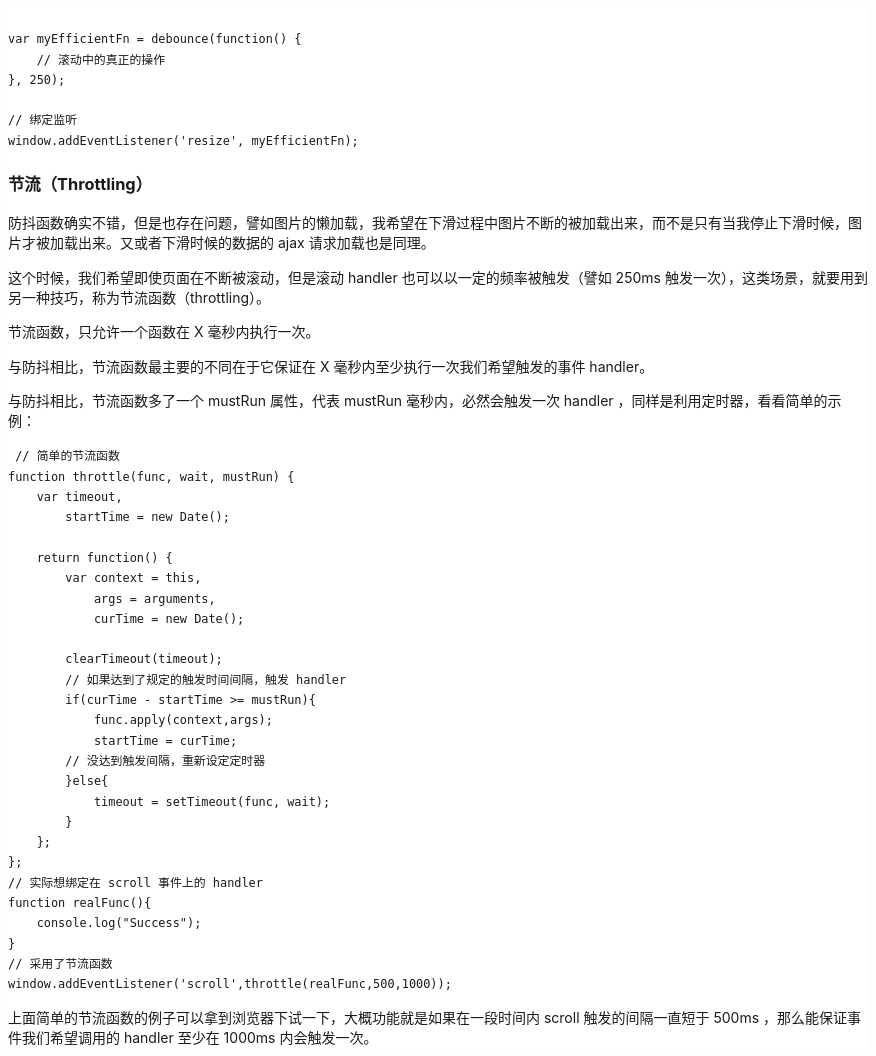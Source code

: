 ```
 
var myEfficientFn = debounce(function() {
    // 滚动中的真正的操作
}, 250);
 
// 绑定监听
window.addEventListener('resize', myEfficientFn);
```

### **节流（Throttling）**

防抖函数确实不错，但是也存在问题，譬如图片的懒加载，我希望在下滑过程中图片不断的被加载出来，而不是只有当我停止下滑时候，图片才被加载出来。又或者下滑时候的数据的 ajax 请求加载也是同理。

这个时候，我们希望即使页面在不断被滚动，但是滚动 handler 也可以以一定的频率被触发（譬如 250ms 触发一次），这类场景，就要用到另一种技巧，称为节流函数（throttling）。

节流函数，只允许一个函数在 X 毫秒内执行一次。

与防抖相比，节流函数最主要的不同在于它保证在 X 毫秒内至少执行一次我们希望触发的事件 handler。

与防抖相比，节流函数多了一个 mustRun 属性，代表 mustRun 毫秒内，必然会触发一次 handler ，同样是利用定时器，看看简单的示例：

```
 // 简单的节流函数
function throttle(func, wait, mustRun) {
    var timeout,
        startTime = new Date();
 
    return function() {
        var context = this,
            args = arguments,
            curTime = new Date();
 
        clearTimeout(timeout);
        // 如果达到了规定的触发时间间隔，触发 handler
        if(curTime - startTime >= mustRun){
            func.apply(context,args);
            startTime = curTime;
        // 没达到触发间隔，重新设定定时器
        }else{
            timeout = setTimeout(func, wait);
        }
    };
};
// 实际想绑定在 scroll 事件上的 handler
function realFunc(){
    console.log("Success");
}
// 采用了节流函数
window.addEventListener('scroll',throttle(realFunc,500,1000));
```

上面简单的节流函数的例子可以拿到浏览器下试一下，大概功能就是如果在一段时间内 scroll 触发的间隔一直短于 500ms ，那么能保证事件我们希望调用的 handler 至少在 1000ms 内会触发一次。
